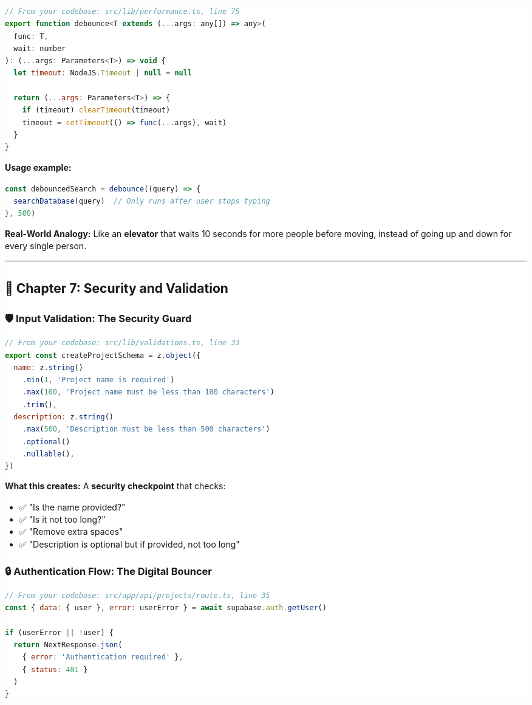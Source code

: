 ```javascript
// From your codebase: src/lib/performance.ts, line 75
export function debounce<T extends (...args: any[]) => any>(
  func: T,
  wait: number
): (...args: Parameters<T>) => void {
  let timeout: NodeJS.Timeout | null = null

  return (...args: Parameters<T>) => {
    if (timeout) clearTimeout(timeout)
    timeout = setTimeout(() => func(...args), wait)
  }
}
```

**Usage example:**
```javascript
const debouncedSearch = debounce((query) => {
  searchDatabase(query)  // Only runs after user stops typing
}, 500)
```

**Real-World Analogy:** Like an **elevator** that waits 10 seconds for more people before moving, instead of going up and down for every single person.

---

## 🔐 **Chapter 7: Security and Validation**

### 🛡️ **Input Validation: The Security Guard**

```javascript
// From your codebase: src/lib/validations.ts, line 33
export const createProjectSchema = z.object({
  name: z.string()
    .min(1, 'Project name is required')
    .max(100, 'Project name must be less than 100 characters')
    .trim(),
  description: z.string()
    .max(500, 'Description must be less than 500 characters')
    .optional()
    .nullable(),
})
```

**What this creates:** A **security checkpoint** that checks:
- ✅ "Is the name provided?"
- ✅ "Is it not too long?"
- ✅ "Remove extra spaces"
- ✅ "Description is optional but if provided, not too long"

### 🔒 **Authentication Flow: The Digital Bouncer**

```javascript
// From your codebase: src/app/api/projects/route.ts, line 35
const { data: { user }, error: userError } = await supabase.auth.getUser()

if (userError || !user) {
  return NextResponse.json(
    { error: 'Authentication required' },
    { status: 401 }
  )
}
```
